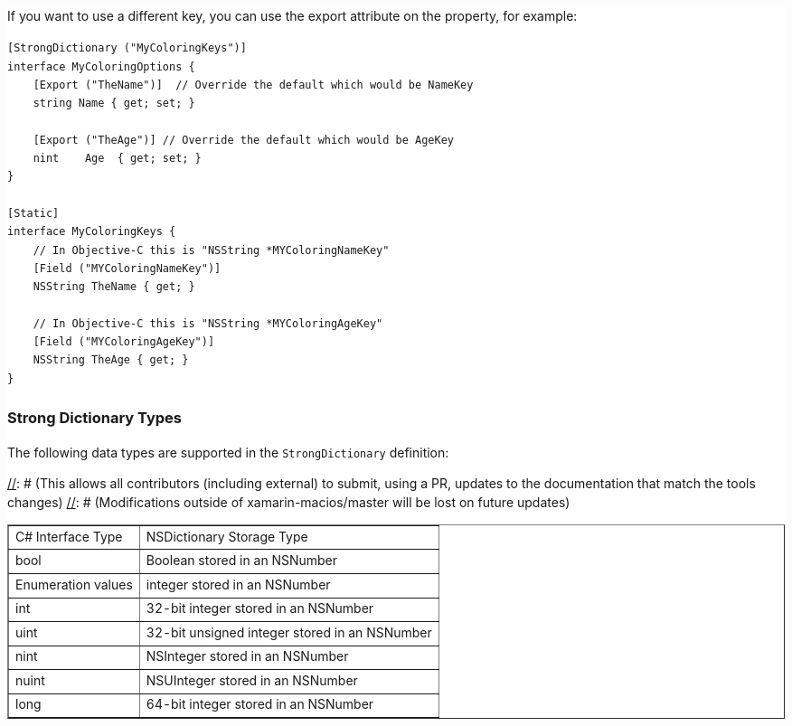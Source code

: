 If you want to use a different key, you can use the export attribute
on the property, for example:

```
[StrongDictionary ("MyColoringKeys")]
interface MyColoringOptions {
    [Export ("TheName")]  // Override the default which would be NameKey
    string Name { get; set; }

    [Export ("TheAge")] // Override the default which would be AgeKey
    nint    Age  { get; set; }
}

[Static]
interface MyColoringKeys {
    // In Objective-C this is "NSString *MYColoringNameKey"
    [Field ("MYColoringNameKey")]
    NSString TheName { get; }

    // In Objective-C this is "NSString *MYColoringAgeKey"
    [Field ("MYColoringAgeKey")]
    NSString TheAge { get; }
}
```

### Strong Dictionary Types

The following data types are supported in the `StrongDictionary`
definition:

<table border="1" cellpadding="1" cellspacing="1" width="80%">
<tbody>
  <tr>
    <td>C# Interface Type</td>
    <td>NSDictionary Storage Type</td>
  </tr>
  <tr>
    <td>bool</td>
    <td>Boolean stored in an NSNumber</td>
  </tr>
  <tr>
    <td>Enumeration values</td>
    <td>integer stored in an NSNumber</td>
  </tr>
  <tr>
    <td>int</td>
    <td>32-bit integer stored in an NSNumber</td>
  </tr>
  <tr>
    <td>uint</td>
    <td>32-bit unsigned integer stored in an NSNumber</td>
  </tr>
  <tr>
    <td>nint</td>
    <td>NSInteger stored in an NSNumber</td>
  </tr>
  <tr>
    <td>nuint</td>
    <td>NSUInteger stored in an NSNumber</td>
  </tr>
  <tr>
    <td>long</td>
    <td>64-bit integer stored in an NSNumber</td>
  </tr>
  <tr>

[//]: # (The original file resides under https://github.com/xamarin/xamarin-macios/tree/master/docs/website/)
[//]: # (This allows all contributors (including external) to submit, using a PR, updates to the documentation that match the tools changes)
[//]: # (Modifications outside of xamarin-macios/master will be lost on future updates)